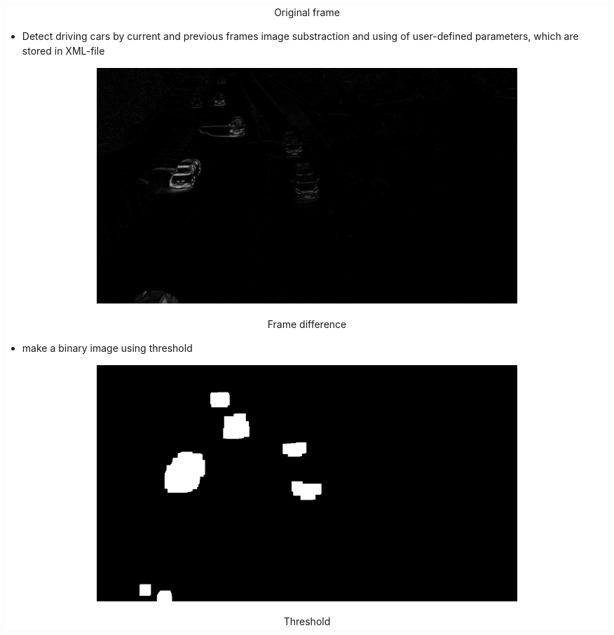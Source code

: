 <center> Original frame </center>

  * Detect driving cars by current and previous frames image substraction and using of user-defined parameters, which are stored in XML-file

<p align="center">
  <img src="images/frame_difference.PNG" title = "Frame difference" alt = "Frame difference" width = "600" />
</p>    
<center> Frame difference </center>

  * make a binary image using threshold

<p align="center">
    <img src="images/threshold.PNG" title = "Threshold" alt = "Threshold" width = "600" />
</p>
<center> Threshold </center>
